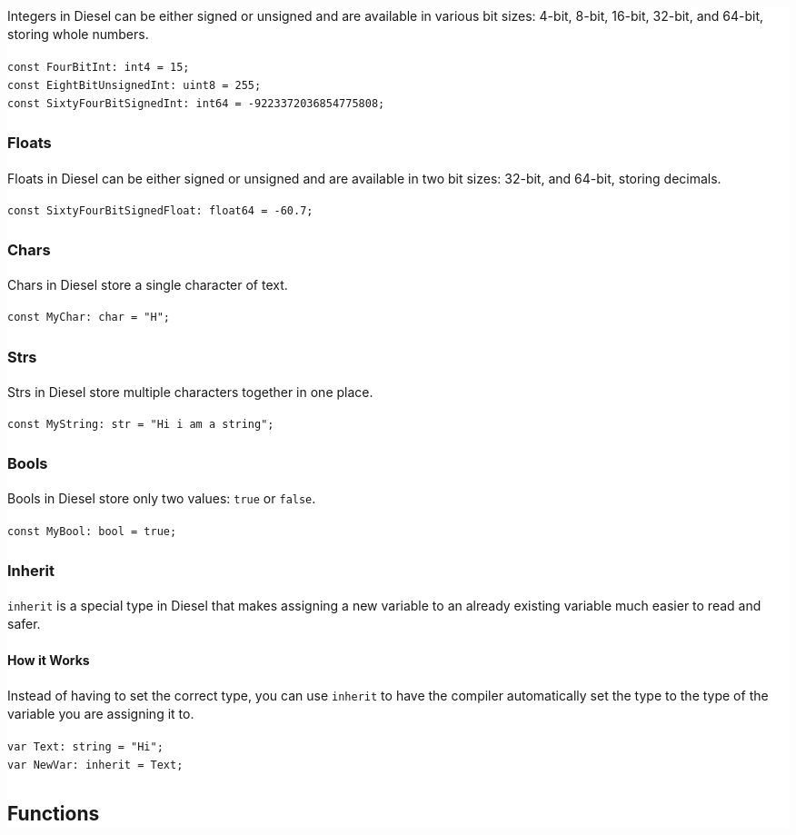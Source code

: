 Integers in Diesel can be either signed or unsigned and are available in various bit sizes: 4-bit, 8-bit, 16-bit, 32-bit, and 64-bit, storing whole numbers.

```diesel
const FourBitInt: int4 = 15;
const EightBitUnsignedInt: uint8 = 255;
const SixtyFourBitSignedInt: int64 = -9223372036854775808;
```

### Floats

Floats in Diesel can be either signed or unsigned and are available in two bit sizes: 32-bit, and 64-bit, storing decimals.

```diesel
const SixtyFourBitSignedFloat: float64 = -60.7;
```

### Chars

Chars in Diesel store a single character of text.

```diesel
const MyChar: char = "H";
```

### Strs

Strs in Diesel store multiple characters together in one place.

```diesel
const MyString: str = "Hi i am a string";
```

### Bools

Bools in Diesel store only two values: `true` or `false`.

```diesel
const MyBool: bool = true;
```

### Inherit

`inherit` is a special type in Diesel that makes assigning a new variable to an already existing variable much easier to read and safer.

#### How it Works

Instead of having to set the correct type, you can use `inherit` to have the compiler automatically set the type to the type of the variable you are assigning it to.

```diesel
var Text: string = "Hi";
var NewVar: inherit = Text;
```

## Functions
